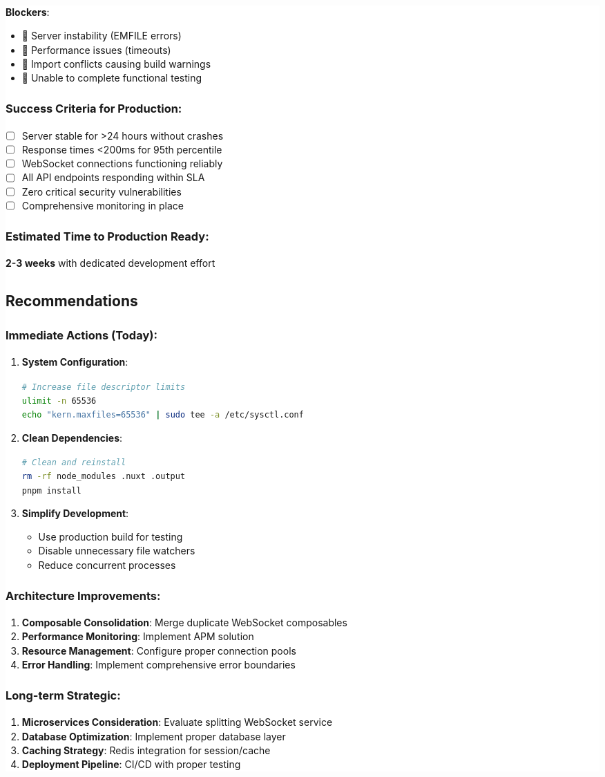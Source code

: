 **Blockers**:
- 🚨 Server instability (EMFILE errors)
- 🚨 Performance issues (timeouts)
- 🚨 Import conflicts causing build warnings
- 🚨 Unable to complete functional testing

### Success Criteria for Production:
- [ ] Server stable for >24 hours without crashes
- [ ] Response times <200ms for 95th percentile
- [ ] WebSocket connections functioning reliably
- [ ] All API endpoints responding within SLA
- [ ] Zero critical security vulnerabilities
- [ ] Comprehensive monitoring in place

### Estimated Time to Production Ready:
**2-3 weeks** with dedicated development effort

## Recommendations

### Immediate Actions (Today):
1. **System Configuration**:
   ```bash
   # Increase file descriptor limits
   ulimit -n 65536
   echo "kern.maxfiles=65536" | sudo tee -a /etc/sysctl.conf
   ```

2. **Clean Dependencies**:
   ```bash
   # Clean and reinstall
   rm -rf node_modules .nuxt .output
   pnpm install
   ```

3. **Simplify Development**:
   - Use production build for testing
   - Disable unnecessary file watchers
   - Reduce concurrent processes

### Architecture Improvements:
1. **Composable Consolidation**: Merge duplicate WebSocket composables
2. **Performance Monitoring**: Implement APM solution
3. **Resource Management**: Configure proper connection pools
4. **Error Handling**: Implement comprehensive error boundaries

### Long-term Strategic:
1. **Microservices Consideration**: Evaluate splitting WebSocket service
2. **Database Optimization**: Implement proper database layer
3. **Caching Strategy**: Redis integration for session/cache
4. **Deployment Pipeline**: CI/CD with proper testing
